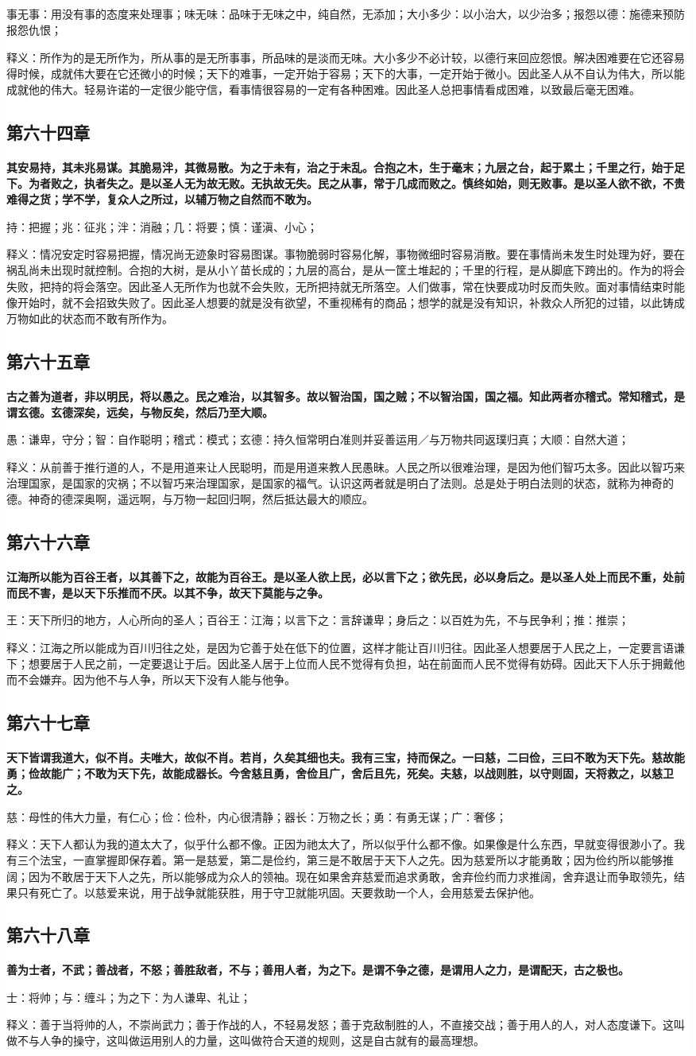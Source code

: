 <Annotate>事无事：用没有事的态度来处理事；味无味：品味于无味之中，纯自然，无添加；大小多少：以小治大，以少治多；报怨以德：施德来预防报怨仇恨；</Annotate>

<Explain>释义：所作为的是无所作为，所从事的是无所事事，所品味的是淡而无味。大小多少不必计较，以德行来回应怨恨。解决困难要在它还容易得时候，成就伟大要在它还微小的时候；天下的难事，一定开始于容易；天下的大事，一定开始于微小。因此圣人从不自认为伟大，所以能成就他的伟大。轻易许诺的一定很少能守信，看事情很容易的一定有各种困难。因此圣人总把事情看成困难，以致最后毫无困难。</Explain>

## 第六十四章

<strong>其安易持，其未兆易谋。其脆易泮，其微易散。为之于未有，治之于未乱。合抱之木，生于毫末；九层之台，起于累土；千里之行，始于足下。为者败之，执者失之。是以圣人无为故无败。无执故无失。民之从事，常于几成而败之。慎终如始，则无败事。是以圣人欲不欲，不贵难得之货；学不学，复众人之所过，以辅万物之自然而不敢为。</strong>

<Annotate>持：把握；兆：征兆；泮：消融；几：将要；慎：谨滇、小心；</Annotate>

<Explain>释义：情况安定时容易把握，情况尚无迹象时容易图谋。事物脆弱时容易化解，事物微细时容易消散。要在事情尚未发生时处理为好，要在祸乱尚未出现时就控制。合抱的大树，是从小丫苗长成的；九层的高台，是从一筐土堆起的；千里的行程，是从脚底下跨出的。作为的将会失败，把持的将会落空。因此圣人无所作为也就不会失败，无所把持就无所落空。人们做事，常在快要成功时反而失败。面对事情结束时能像开始时，就不会招致失败了。因此圣人想要的就是没有欲望，不重视稀有的商品；想学的就是没有知识，补救众人所犯的过错，以此铸成万物如此的状态而不敢有所作为。</Explain>

## 第六十五章

<strong>古之善为道者，非以明民，将以愚之。民之难治，以其智多。故以智治国，国之贼；不以智治国，国之福。知此两者亦稽式。常知稽式，是谓玄德。玄德深矣，远矣，与物反矣，然后乃至大顺。</strong>

<Annotate>愚：谦卑，守分；智：自作聪明；稽式：模式；玄德：持久恒常明白准则并妥善运用／与万物共同返璞归真；大顺：自然大道；</Annotate>

<Explain>释义：从前善于推行道的人，不是用道来让人民聪明，而是用道来教人民愚昧。人民之所以很难治理，是因为他们智巧太多。因此以智巧来治理国家，是国家的灾祸；不以智巧来治理国家，是国家的福气。认识这两者就是明白了法则。总是处于明白法则的状态，就称为神奇的德。神奇的德深奥啊，遥远啊，与万物一起回归啊，然后抵达最大的顺应。</Explain>

## 第六十六章

<strong>江海所以能为百谷王者，以其善下之，故能为百谷王。是以圣人欲上民，必以言下之；欲先民，必以身后之。是以圣人处上而民不重，处前而民不害，是以天下乐推而不厌。以其不争，故天下莫能与之争。</strong>

<Annotate>王：天下所归的地方，人心所向的圣人；百谷王：江海；以言下之：言辞谦卑；身后之：以百姓为先，不与民争利；推：推崇；</Annotate>

<Explain>释义：江海之所以能成为百川归往之处，是因为它善于处在低下的位置，这样才能让百川归往。因此圣人想要居于人民之上，一定要言语谦下；想要居于人民之前，一定要退让于后。因此圣人居于上位而人民不觉得有负担，站在前面而人民不觉得有妨碍。因此天下人乐于拥戴他而不会嫌弃。因为他不与人争，所以天下没有人能与他争。</Explain>

## 第六十七章

<strong>天下皆谓我道大，似不肖。夫唯大，故似不肖。若肖，久矣其细也夫。我有三宝，持而保之。一曰慈，二曰俭，三曰不敢为天下先。慈故能勇；俭故能广；不敢为天下先，故能成器长。今舍慈且勇，舍俭且广，舍后且先，死矣。夫慈，以战则胜，以守则固，天将救之，以慈卫之。</strong>

<Annotate>慈：母性的伟大力量，有仁心；俭：俭朴，内心很清静；器长：万物之长；勇：有勇无谋；广：奢侈；</Annotate>

<Explain>释义：天下人都认为我的道太大了，似乎什么都不像。正因为祂太大了，所以似乎什么都不像。如果像是什么东西，早就变得很渺小了。我有三个法宝，一直掌握即保存着。第一是慈爱，第二是俭约，第三是不敢居于天下人之先。因为慈爱所以才能勇敢；因为俭约所以能够推阔；因为不敢居于天下人之先，所以能够成为众人的领袖。现在如果舍弃慈爱而追求勇敢，舍弃俭约而力求推阔，舍弃退让而争取领先，结果只有死亡了。以慈爱来说，用于战争就能获胜，用于守卫就能巩固。天要救助一个人，会用慈爱去保护他。</Explain>

## 第六十八章

<strong>善为士者，不武；善战者，不怒；善胜敌者，不与；善用人者，为之下。是谓不争之德，是谓用人之力，是谓配天，古之极也。</strong>

<Annotate>士：将帅；与：缠斗；为之下：为人谦卑、礼让；</Annotate>

<Explain>释义：善于当将帅的人，不崇尚武力；善于作战的人，不轻易发怒；善于克敌制胜的人，不直接交战；善于用人的人，对人态度谦下。这叫做不与人争的操守，这叫做运用别人的力量，这叫做符合天道的规则，这是自古就有的最高理想。</Explain>
